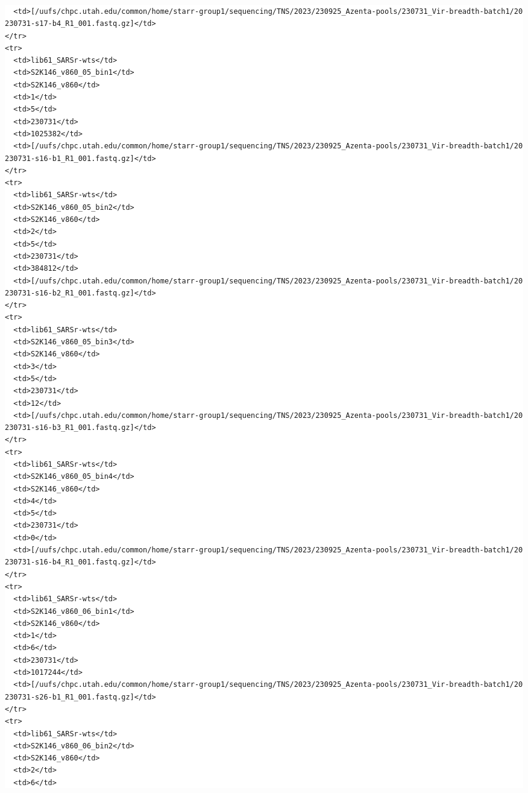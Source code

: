       <td>[/uufs/chpc.utah.edu/common/home/starr-group1/sequencing/TNS/2023/230925_Azenta-pools/230731_Vir-breadth-batch1/20230731-s17-b4_R1_001.fastq.gz]</td>
    </tr>
    <tr>
      <td>lib61_SARSr-wts</td>
      <td>S2K146_v860_05_bin1</td>
      <td>S2K146_v860</td>
      <td>1</td>
      <td>5</td>
      <td>230731</td>
      <td>1025382</td>
      <td>[/uufs/chpc.utah.edu/common/home/starr-group1/sequencing/TNS/2023/230925_Azenta-pools/230731_Vir-breadth-batch1/20230731-s16-b1_R1_001.fastq.gz]</td>
    </tr>
    <tr>
      <td>lib61_SARSr-wts</td>
      <td>S2K146_v860_05_bin2</td>
      <td>S2K146_v860</td>
      <td>2</td>
      <td>5</td>
      <td>230731</td>
      <td>384812</td>
      <td>[/uufs/chpc.utah.edu/common/home/starr-group1/sequencing/TNS/2023/230925_Azenta-pools/230731_Vir-breadth-batch1/20230731-s16-b2_R1_001.fastq.gz]</td>
    </tr>
    <tr>
      <td>lib61_SARSr-wts</td>
      <td>S2K146_v860_05_bin3</td>
      <td>S2K146_v860</td>
      <td>3</td>
      <td>5</td>
      <td>230731</td>
      <td>12</td>
      <td>[/uufs/chpc.utah.edu/common/home/starr-group1/sequencing/TNS/2023/230925_Azenta-pools/230731_Vir-breadth-batch1/20230731-s16-b3_R1_001.fastq.gz]</td>
    </tr>
    <tr>
      <td>lib61_SARSr-wts</td>
      <td>S2K146_v860_05_bin4</td>
      <td>S2K146_v860</td>
      <td>4</td>
      <td>5</td>
      <td>230731</td>
      <td>0</td>
      <td>[/uufs/chpc.utah.edu/common/home/starr-group1/sequencing/TNS/2023/230925_Azenta-pools/230731_Vir-breadth-batch1/20230731-s16-b4_R1_001.fastq.gz]</td>
    </tr>
    <tr>
      <td>lib61_SARSr-wts</td>
      <td>S2K146_v860_06_bin1</td>
      <td>S2K146_v860</td>
      <td>1</td>
      <td>6</td>
      <td>230731</td>
      <td>1017244</td>
      <td>[/uufs/chpc.utah.edu/common/home/starr-group1/sequencing/TNS/2023/230925_Azenta-pools/230731_Vir-breadth-batch1/20230731-s26-b1_R1_001.fastq.gz]</td>
    </tr>
    <tr>
      <td>lib61_SARSr-wts</td>
      <td>S2K146_v860_06_bin2</td>
      <td>S2K146_v860</td>
      <td>2</td>
      <td>6</td>